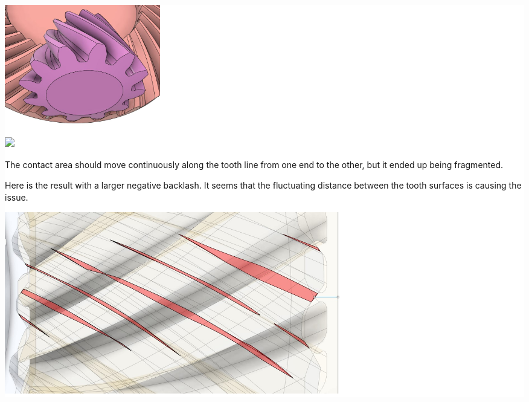 <a href="assets/bevel14.jpg"><img src="assets/bevel14.jpg" height="200"></a>

<a href="assets/bevel13.gif"><img src="assets/bevel13.gif" height="455"></a>

The contact area should move continuously along the tooth line from one end to the other, but it ended up being fragmented.

Here is the result with a larger negative backlash. It seems that the fluctuating distance between the tooth surfaces is causing the issue.

<a href="assets/bevel16.jpg"><img src="assets/bevel16.jpg" height="300"></a>